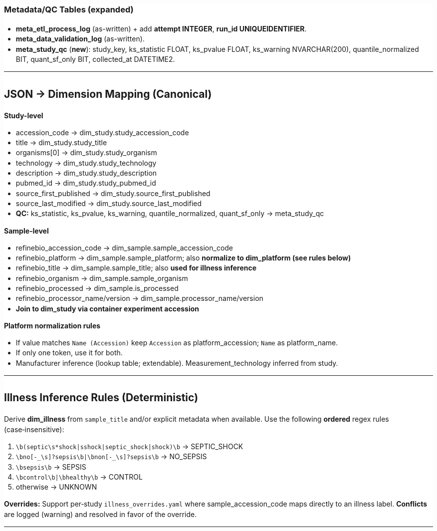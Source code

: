 ### Metadata/QC Tables (expanded)
- **meta_etl_process_log** (as-written) + add **attempt INTEGER**, **run_id UNIQUEIDENTIFIER**.
- **meta_data_validation_log** (as-written).
- **meta_study_qc** (**new**): study_key, ks_statistic FLOAT, ks_pvalue FLOAT, ks_warning NVARCHAR(200), quantile_normalized BIT, quant_sf_only BIT, collected_at DATETIME2.

---

## JSON → Dimension Mapping (Canonical)
**Study-level**
- accession_code → dim_study.study_accession_code
- title → dim_study.study_title
- organisms[0] → dim_study.study_organism
- technology → dim_study.study_technology
- description → dim_study.study_description
- pubmed_id → dim_study.study_pubmed_id
- source_first_published → dim_study.source_first_published
- source_last_modified → dim_study.source_last_modified
- **QC:** ks_statistic, ks_pvalue, ks_warning, quantile_normalized, quant_sf_only → meta_study_qc

**Sample-level**
- refinebio_accession_code → dim_sample.sample_accession_code
- refinebio_platform → dim_sample.sample_platform; also **normalize to dim_platform (see rules below)**
- refinebio_title → dim_sample.sample_title; also **used for illness inference**
- refinebio_organism → dim_sample.sample_organism
- refinebio_processed → dim_sample.is_processed
- refinebio_processor_name/version → dim_sample.processor_name/version
- **Join to dim_study via container experiment accession**

**Platform normalization rules**
- If value matches `Name (Accession)` keep `Accession` as platform_accession; `Name` as platform_name.
- If only one token, use it for both.
- Manufacturer inference (lookup table; extendable). Measurement_technology inferred from study.

---

## Illness Inference Rules (Deterministic)
Derive **dim_illness** from `sample_title` and/or explicit metadata when available. Use the following **ordered** regex rules (case‑insensitive):
1. `\b(septic\s*shock|sshock|septic_shock|shock)\b` → SEPTIC_SHOCK
2. `\bno[-_\s]?sepsis\b|\bnon[-_\s]?sepsis\b` → NO_SEPSIS
3. `\bsepsis\b` → SEPSIS
4. `\bcontrol\b|\bhealthy\b` → CONTROL
5. otherwise → UNKNOWN

**Overrides:** Support per‑study `illness_overrides.yaml` where sample_accession_code maps directly to an illness label. **Conflicts** are logged (warning) and resolved in favor of the override.

---

